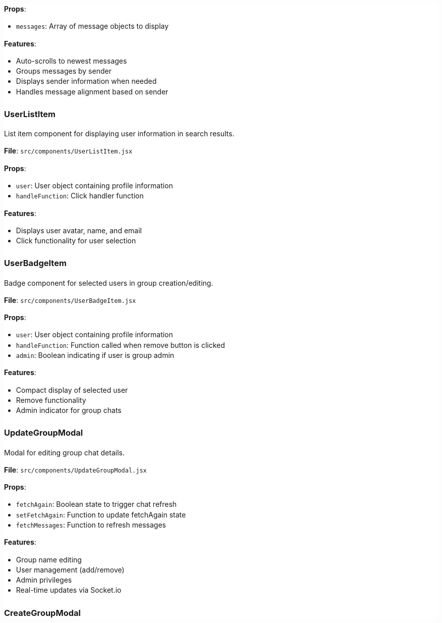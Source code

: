 **Props**:
- `messages`: Array of message objects to display

**Features**:
- Auto-scrolls to newest messages
- Groups messages by sender
- Displays sender information when needed
- Handles message alignment based on sender

### UserListItem

List item component for displaying user information in search results.

**File**: `src/components/UserListItem.jsx`

**Props**:
- `user`: User object containing profile information
- `handleFunction`: Click handler function

**Features**:
- Displays user avatar, name, and email
- Click functionality for user selection

### UserBadgeItem

Badge component for selected users in group creation/editing.

**File**: `src/components/UserBadgeItem.jsx`

**Props**:
- `user`: User object containing profile information
- `handleFunction`: Function called when remove button is clicked
- `admin`: Boolean indicating if user is group admin

**Features**:
- Compact display of selected user
- Remove functionality
- Admin indicator for group chats

### UpdateGroupModal

Modal for editing group chat details.

**File**: `src/components/UpdateGroupModal.jsx`

**Props**:
- `fetchAgain`: Boolean state to trigger chat refresh
- `setFetchAgain`: Function to update fetchAgain state
- `fetchMessages`: Function to refresh messages

**Features**:
- Group name editing
- User management (add/remove)
- Admin privileges
- Real-time updates via Socket.io

### CreateGroupModal
